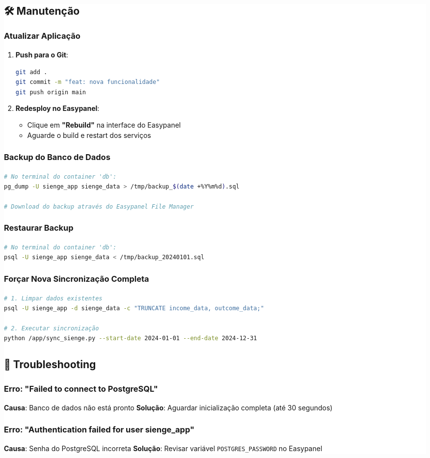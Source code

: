 ## 🛠️ Manutenção

### Atualizar Aplicação

1. **Push para o Git**:
   ```bash
   git add .
   git commit -m "feat: nova funcionalidade"
   git push origin main
   ```

2. **Redesploy no Easypanel**:
   - Clique em **"Rebuild"** na interface do Easypanel
   - Aguarde o build e restart dos serviços

### Backup do Banco de Dados

```bash
# No terminal do container 'db':
pg_dump -U sienge_app sienge_data > /tmp/backup_$(date +%Y%m%d).sql

# Download do backup através do Easypanel File Manager
```

### Restaurar Backup

```bash
# No terminal do container 'db':
psql -U sienge_app sienge_data < /tmp/backup_20240101.sql
```

### Forçar Nova Sincronização Completa

```bash
# 1. Limpar dados existentes
psql -U sienge_app -d sienge_data -c "TRUNCATE income_data, outcome_data;"

# 2. Executar sincronização
python /app/sync_sienge.py --start-date 2024-01-01 --end-date 2024-12-31
```

## 🐛 Troubleshooting

### Erro: "Failed to connect to PostgreSQL"

**Causa**: Banco de dados não está pronto
**Solução**: Aguardar inicialização completa (até 30 segundos)

### Erro: "Authentication failed for user sienge_app"

**Causa**: Senha do PostgreSQL incorreta
**Solução**: Revisar variável `POSTGRES_PASSWORD` no Easypanel
